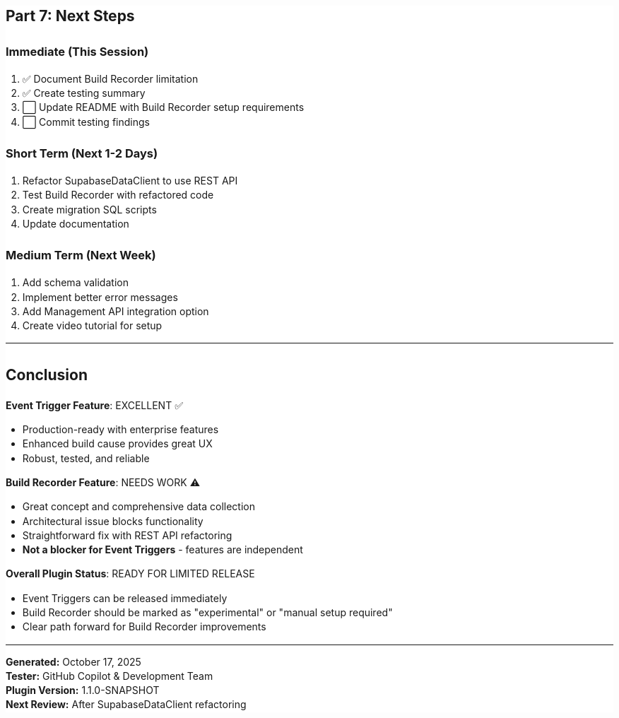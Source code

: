 ## Part 7: Next Steps

### Immediate (This Session)
1. ✅ Document Build Recorder limitation
2. ✅ Create testing summary
3. ⬜ Update README with Build Recorder setup requirements
4. ⬜ Commit testing findings

### Short Term (Next 1-2 Days)
1. Refactor SupabaseDataClient to use REST API
2. Test Build Recorder with refactored code
3. Create migration SQL scripts
4. Update documentation

### Medium Term (Next Week)
1. Add schema validation
2. Implement better error messages
3. Add Management API integration option
4. Create video tutorial for setup

---

## Conclusion

**Event Trigger Feature**: EXCELLENT ✅  
- Production-ready with enterprise features
- Enhanced build cause provides great UX
- Robust, tested, and reliable

**Build Recorder Feature**: NEEDS WORK ⚠️  
- Great concept and comprehensive data collection
- Architectural issue blocks functionality
- Straightforward fix with REST API refactoring
- **Not a blocker for Event Triggers** - features are independent

**Overall Plugin Status**: READY FOR LIMITED RELEASE  
- Event Triggers can be released immediately
- Build Recorder should be marked as "experimental" or "manual setup required"
- Clear path forward for Build Recorder improvements

---

**Generated:** October 17, 2025  
**Tester:** GitHub Copilot & Development Team  
**Plugin Version:** 1.1.0-SNAPSHOT  
**Next Review:** After SupabaseDataClient refactoring
